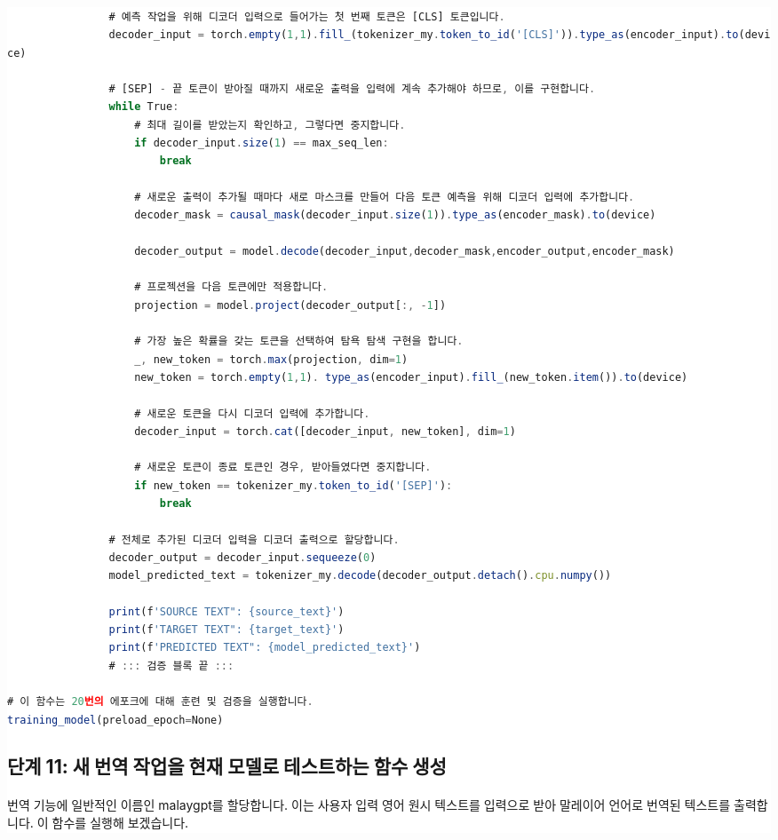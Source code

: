 ```js
                # 예측 작업을 위해 디코더 입력으로 들어가는 첫 번째 토큰은 [CLS] 토큰입니다.
                decoder_input = torch.empty(1,1).fill_(tokenizer_my.token_to_id('[CLS]')).type_as(encoder_input).to(device)

                # [SEP] - 끝 토큰이 받아질 때까지 새로운 출력을 입력에 계속 추가해야 하므로, 이를 구현합니다.
                while True:
                    # 최대 길이를 받았는지 확인하고, 그렇다면 중지합니다.
                    if decoder_input.size(1) == max_seq_len:
                        break

                    # 새로운 출력이 추가될 때마다 새로 마스크를 만들어 다음 토큰 예측을 위해 디코더 입력에 추가합니다.
                    decoder_mask = causal_mask(decoder_input.size(1)).type_as(encoder_mask).to(device)

                    decoder_output = model.decode(decoder_input,decoder_mask,encoder_output,encoder_mask)

                    # 프로젝션을 다음 토큰에만 적용합니다.
                    projection = model.project(decoder_output[:, -1])

                    # 가장 높은 확률을 갖는 토큰을 선택하여 탐욕 탐색 구현을 합니다.
                    _, new_token = torch.max(projection, dim=1)
                    new_token = torch.empty(1,1). type_as(encoder_input).fill_(new_token.item()).to(device)

                    # 새로운 토큰을 다시 디코더 입력에 추가합니다.
                    decoder_input = torch.cat([decoder_input, new_token], dim=1)

                    # 새로운 토큰이 종료 토큰인 경우, 받아들였다면 중지합니다.
                    if new_token == tokenizer_my.token_to_id('[SEP]'):
                        break

                # 전체로 추가된 디코더 입력을 디코더 출력으로 할당합니다.
                decoder_output = decoder_input.sequeeze(0)
                model_predicted_text = tokenizer_my.decode(decoder_output.detach().cpu.numpy())

                print(f'SOURCE TEXT": {source_text}')
                print(f'TARGET TEXT": {target_text}')
                print(f'PREDICTED TEXT": {model_predicted_text}')
                # ::: 검증 블록 끝 :::

# 이 함수는 20번의 에포크에 대해 훈련 및 검증을 실행합니다.
training_model(preload_epoch=None)
```

## 단계 11: 새 번역 작업을 현재 모델로 테스트하는 함수 생성

번역 기능에 일반적인 이름인 malaygpt를 할당합니다. 이는 사용자 입력 영어 원시 텍스트를 입력으로 받아 말레이어 언어로 번역된 텍스트를 출력합니다. 이 함수를 실행해 보겠습니다.

<div class="content-ad"></div>
